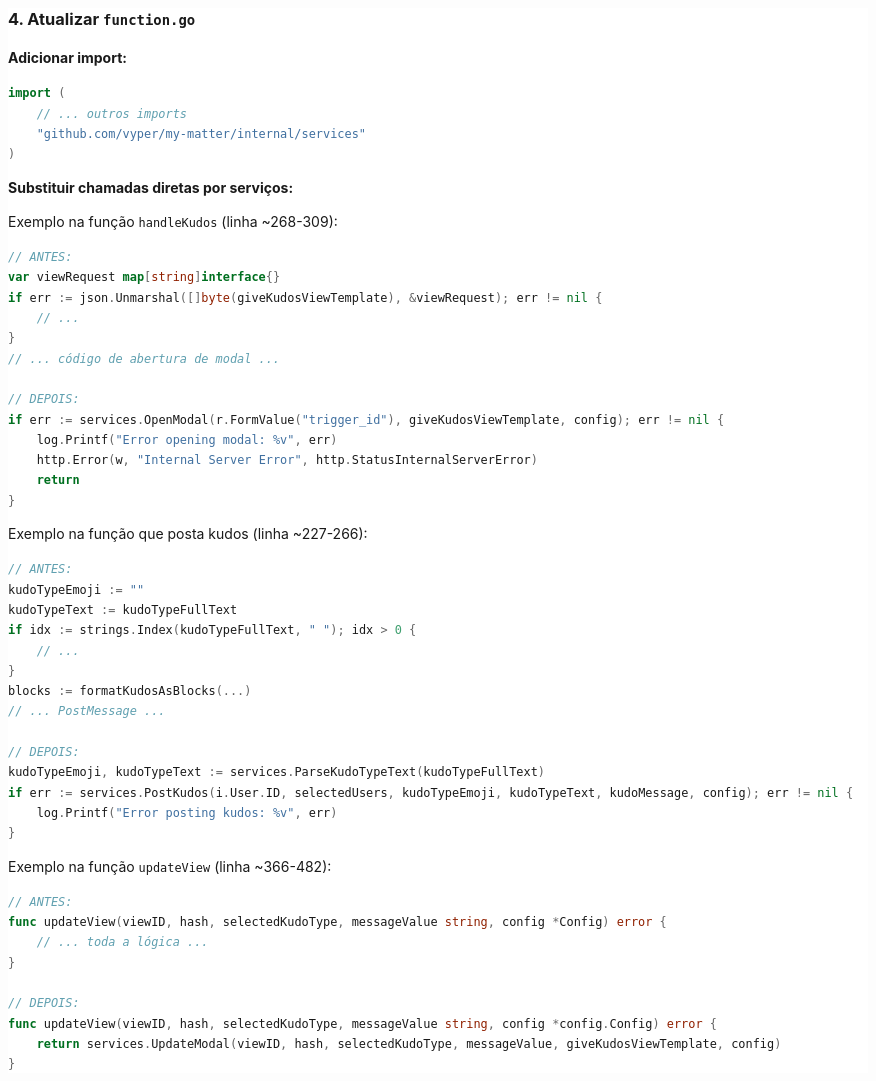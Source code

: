 ### 4. Atualizar `function.go`

**Adicionar import:**
```go
import (
	// ... outros imports
	"github.com/vyper/my-matter/internal/services"
)
```

**Substituir chamadas diretas por serviços:**

Exemplo na função `handleKudos` (linha ~268-309):
```go
// ANTES:
var viewRequest map[string]interface{}
if err := json.Unmarshal([]byte(giveKudosViewTemplate), &viewRequest); err != nil {
	// ...
}
// ... código de abertura de modal ...

// DEPOIS:
if err := services.OpenModal(r.FormValue("trigger_id"), giveKudosViewTemplate, config); err != nil {
	log.Printf("Error opening modal: %v", err)
	http.Error(w, "Internal Server Error", http.StatusInternalServerError)
	return
}
```

Exemplo na função que posta kudos (linha ~227-266):
```go
// ANTES:
kudoTypeEmoji := ""
kudoTypeText := kudoTypeFullText
if idx := strings.Index(kudoTypeFullText, " "); idx > 0 {
	// ...
}
blocks := formatKudosAsBlocks(...)
// ... PostMessage ...

// DEPOIS:
kudoTypeEmoji, kudoTypeText := services.ParseKudoTypeText(kudoTypeFullText)
if err := services.PostKudos(i.User.ID, selectedUsers, kudoTypeEmoji, kudoTypeText, kudoMessage, config); err != nil {
	log.Printf("Error posting kudos: %v", err)
}
```

Exemplo na função `updateView` (linha ~366-482):
```go
// ANTES:
func updateView(viewID, hash, selectedKudoType, messageValue string, config *Config) error {
	// ... toda a lógica ...
}

// DEPOIS:
func updateView(viewID, hash, selectedKudoType, messageValue string, config *config.Config) error {
	return services.UpdateModal(viewID, hash, selectedKudoType, messageValue, giveKudosViewTemplate, config)
}
```
